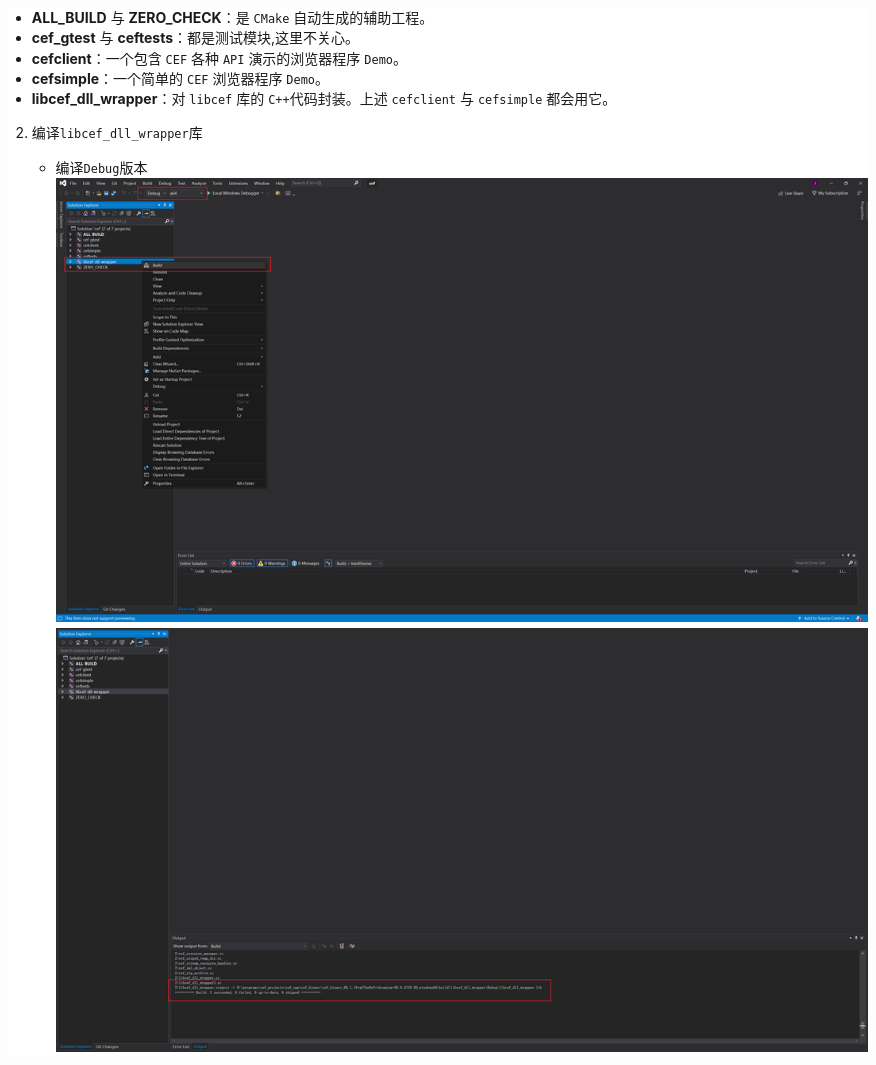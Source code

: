    - **ALL_BUILD** 与 **ZERO_CHECK**：是 `CMake` 自动生成的辅助工程。
   - **cef_gtest** 与 **ceftests**：都是测试模块,这里不关心。
   - **cefclient**：一个包含 `CEF` 各种 `API` 演示的浏览器程序 `Demo`。
   - **cefsimple**：一个简单的 `CEF` 浏览器程序 `Demo`。
   - **libcef_dll_wrapper**：对 `libcef` 库的 `C++`代码封装。上述 `cefclient` 与 `cefsimple` 都会用它。

2. 编译`libcef_dll_wrapper`库

   - 编译`Debug`版本
     ![img](./index_new/Snipaste_2022-02-13_15-16-55.png)
     ![img](./index_new/Snipaste_2022-02-13_15-18-19.png)

